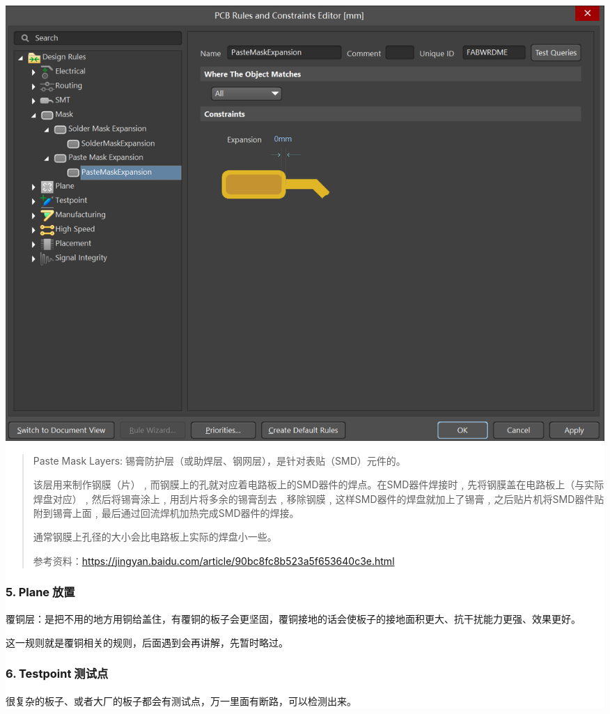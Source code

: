![image-20221110231745707](杜洋AD教程.assets/image-20221110231745707.png)

> Paste Mask Layers: 锡膏防护层（或助焊层、钢网层），是针对表贴（SMD）元件的。
>
> 该层用来制作钢膜（片）﹐而钢膜上的孔就对应着电路板上的SMD器件的焊点。在SMD器件焊接时﹐先将钢膜盖在电路板上（与实际焊盘对应）﹐然后将锡膏涂上﹐用刮片将多余的锡膏刮去﹐移除钢膜﹐这样SMD器件的焊盘就加上了锡膏﹐之后贴片机将SMD器件贴附到锡膏上面﹐最后通过回流焊机加热完成SMD器件的焊接。
>
> 通常钢膜上孔径的大小会比电路板上实际的焊盘小一些。
>
> 参考资料：https://jingyan.baidu.com/article/90bc8fc8b523a5f653640c3e.html

### 5. Plane 放置

覆铜层：是把不用的地方用铜给盖住，有覆铜的板子会更坚固，覆铜接地的话会使板子的接地面积更大、抗干扰能力更强、效果更好。

这一规则就是覆铜相关的规则，后面遇到会再讲解，先暂时略过。

### 6. Testpoint 测试点

很复杂的板子、或者大厂的板子都会有测试点，万一里面有断路，可以检测出来。
